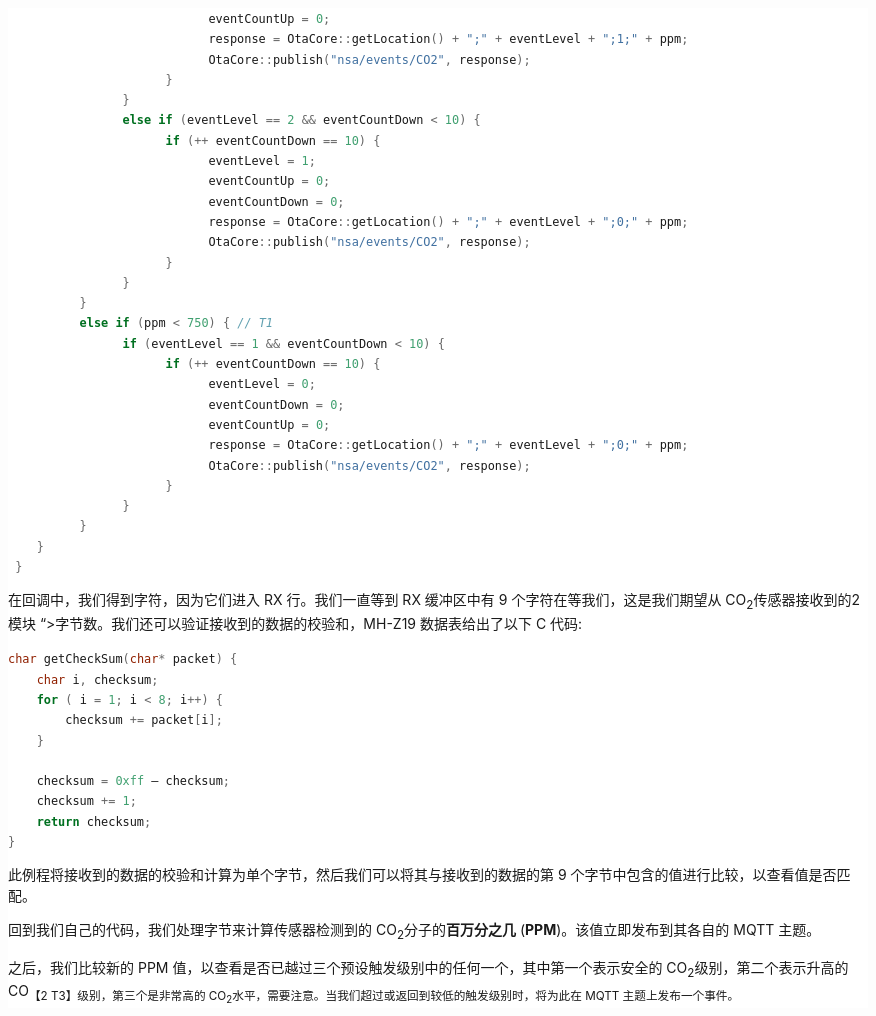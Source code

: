 ```cpp
                            eventCountUp = 0;
                            response = OtaCore::getLocation() + ";" + eventLevel + ";1;" + ppm;
                            OtaCore::publish("nsa/events/CO2", response);
                      }
                }
                else if (eventLevel == 2 && eventCountDown < 10) {
                      if (++ eventCountDown == 10) {
                            eventLevel = 1;
                            eventCountUp = 0;
                            eventCountDown = 0;
                            response = OtaCore::getLocation() + ";" + eventLevel + ";0;" + ppm;
                            OtaCore::publish("nsa/events/CO2", response);
                      }
                }
          }
          else if (ppm < 750) { // T1
                if (eventLevel == 1 && eventCountDown < 10) {
                      if (++ eventCountDown == 10) {
                            eventLevel = 0;
                            eventCountDown = 0;
                            eventCountUp = 0;
                            response = OtaCore::getLocation() + ";" + eventLevel + ";0;" + ppm;
                            OtaCore::publish("nsa/events/CO2", response);
                      }
                }
          }
    }
 }
```

在回调中，我们得到字符，因为它们进入 RX 行。我们一直等到 RX 缓冲区中有 9 个字符在等我们，这是我们期望从 CO<sub xmlns:epub="http://www.idpf.org/2007/ops">2</sub>传感器接收到的<indexentry content="modules, Building Management and Control (BMaC):CO<sub xmlns:epub=" http:="">2 模块 “>字节数。我们还可以验证接收到的数据的校验和，MH-Z19 数据表给出了以下 C 代码:</indexentry>

```cpp
char getCheckSum(char* packet) { 
    char i, checksum; 
    for ( i = 1; i < 8; i++) { 
        checksum += packet[i]; 
    } 

    checksum = 0xff – checksum; 
    checksum += 1; 
    return checksum; 
}
```

此例程将接收到的数据的校验和计算为单个字节，然后我们可以将其与接收到的数据的第 9 个字节中包含的值进行比较，以查看值是否匹配。

回到我们自己的代码，我们处理字节来计算传感器检测到的 CO<sub>2</sub>分子的**百万分之几** (**PPM**)。该值立即发布到其各自的 MQTT 主题。

之后，我们比较新的 PPM 值，以查看是否已越过三个预设触发级别中的任何一个，其中第一个表示安全的 CO<sub xmlns:epub="http://www.idpf.org/2007/ops">2</sub>级别，第二个表示升高的 CO<sub xmlns:epub="http://www.idpf.org/2007/ops">【2 T3】级别，第三个是非常高的 CO<sub xmlns:epub="http://www.idpf.org/2007/ops">2</sub>水平，需要注意。当我们超过或返回到较低的触发级别时，将为此在 MQTT 主题上发布一个事件。</sub>
